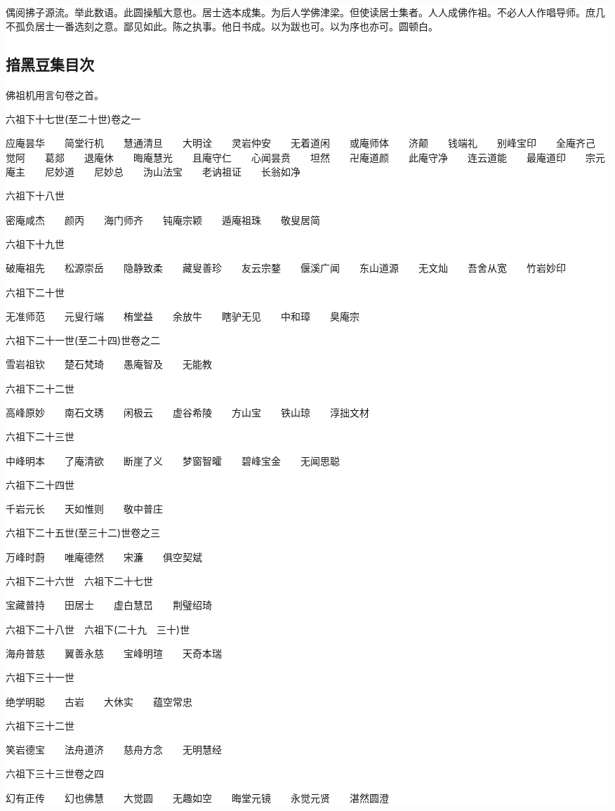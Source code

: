偶阅拂子源流。举此数语。此圆操觚大意也。居士选本成集。为后人学佛津梁。但使读居士集者。人人成佛作祖。不必人人作唱导师。庶几不孤负居士一番选刻之意。鄙见如此。陈之执事。他日书成。以为跋也可。以为序也亦可。圆顿白。  

## 揞黑豆集目次  

佛祖机用言句卷之首。  

六祖下十七世(至二十世)卷之一  

应庵昙华　　简堂行机　　慧通清旦　　大明诠　　灵岩仲安　　无着道闲　　或庵师体　　济颠　　钱端礼　　别峰宝印　　全庵齐己　　觉阿　　葛郯　　退庵休　　晦庵慧光　　且庵守仁　　心闻昙贲　　坦然　　卍庵道颜　　此庵守净　　连云道能　　最庵道印　　宗元庵主　　尼妙道　　尼妙总　　沩山法宝　　老讷祖证　　长翁如净  

六祖下十八世  

密庵咸杰　　颜丙　　海门师齐　　钝庵宗颖　　遁庵祖珠　　敬叟居简  

六祖下十九世  

破庵祖先　　松源崇岳　　隐静致柔　　藏叟善珍　　友云宗鍪　　偃溪广闻　　东山道源　　无文灿　　吾舍从宽　　竹岩妙印  

六祖下二十世  

无准师范　　元叟行端　　栯堂益　　余放牛　　瞎驴无见　　中和璋　　臭庵宗  

六祖下二十一世(至二十四)世卷之二  

雪岩祖钦　　楚石梵琦　　愚庵智及　　无能教  

六祖下二十二世  

高峰原妙　　南石文琇　　闲极云　　虚谷希陵　　方山宝　　铁山琼　　淳拙文材  

六祖下二十三世  

中峰明本　　了庵清欲　　断崖了义　　梦窗智曤　　碧峰宝金　　无闻思聪  

六祖下二十四世  

千岩元长　　天如惟则　　敬中普庄  

六祖下二十五世(至三十二)世卷之三  

万峰时蔚　　唯庵德然　　宋濂　　俱空契斌  

六祖下二十六世　六祖下二十七世  

宝藏普持　　田居士　　虚白慧旵　　荆璧绍琦  

六祖下二十八世　六祖下(二十九　三十)世  

海舟普慈　　翼善永慈　　宝峰明瑄　　天奇本瑞  

六祖下三十一世  

绝学明聪　　古岩　　大休实　　蕴空常忠  

六祖下三十二世  

笑岩德宝　　法舟道济　　慈舟方念　　无明慧经  

六祖下三十三世卷之四  

幻有正传　　幻也佛慧　　大觉圆　　无趣如空　　晦堂元镜　　永觉元贤　　湛然圆澄  
